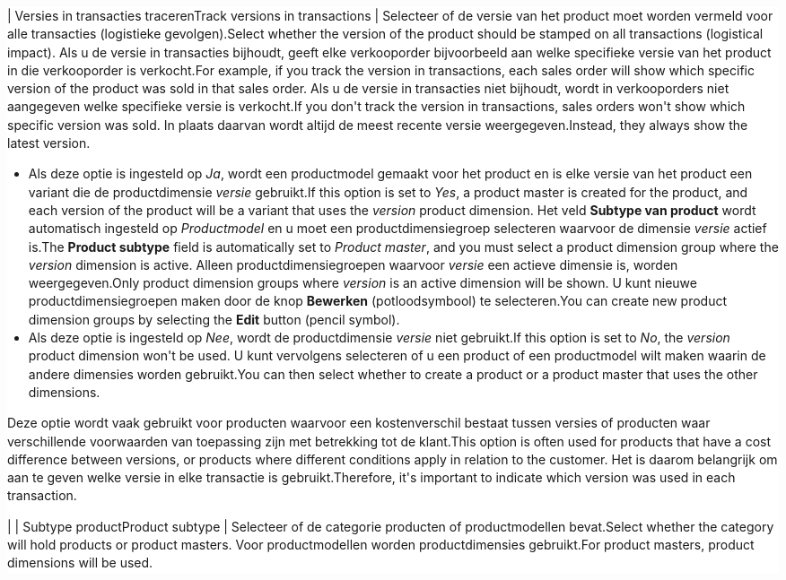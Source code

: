 | <span data-ttu-id="a2c46-211">Versies in transacties traceren</span><span class="sxs-lookup"><span data-stu-id="a2c46-211">Track versions in transactions</span></span> | <span data-ttu-id="a2c46-212">Selecteer of de versie van het product moet worden vermeld voor alle transacties (logistieke gevolgen).</span><span class="sxs-lookup"><span data-stu-id="a2c46-212">Select whether the version of the product should be stamped on all transactions (logistical impact).</span></span> <span data-ttu-id="a2c46-213">Als u de versie in transacties bijhoudt, geeft elke verkooporder bijvoorbeeld aan welke specifieke versie van het product in die verkooporder is verkocht.</span><span class="sxs-lookup"><span data-stu-id="a2c46-213">For example, if you track the version in transactions, each sales order will show which specific version of the product was sold in that sales order.</span></span> <span data-ttu-id="a2c46-214">Als u de versie in transacties niet bijhoudt, wordt in verkooporders niet aangegeven welke specifieke versie is verkocht.</span><span class="sxs-lookup"><span data-stu-id="a2c46-214">If you don't track the version in transactions, sales orders won't show which specific version was sold.</span></span> <span data-ttu-id="a2c46-215">In plaats daarvan wordt altijd de meest recente versie weergegeven.</span><span class="sxs-lookup"><span data-stu-id="a2c46-215">Instead, they always show the latest version.</span></span><ul><li><span data-ttu-id="a2c46-216">Als deze optie is ingesteld op *Ja*, wordt een productmodel gemaakt voor het product en is elke versie van het product een variant die de productdimensie *versie* gebruikt.</span><span class="sxs-lookup"><span data-stu-id="a2c46-216">If this option is set to *Yes*, a product master is created for the product, and each version of the product will be a variant that uses the *version* product dimension.</span></span> <span data-ttu-id="a2c46-217">Het veld **Subtype van product** wordt automatisch ingesteld op *Productmodel* en u moet een productdimensiegroep selecteren waarvoor de dimensie *versie* actief is.</span><span class="sxs-lookup"><span data-stu-id="a2c46-217">The **Product subtype** field is automatically set to *Product master*, and you must select a product dimension group where the *version* dimension is active.</span></span> <span data-ttu-id="a2c46-218">Alleen productdimensiegroepen waarvoor *versie* een actieve dimensie is, worden weergegeven.</span><span class="sxs-lookup"><span data-stu-id="a2c46-218">Only product dimension groups where *version* is an active dimension will be shown.</span></span> <span data-ttu-id="a2c46-219">U kunt nieuwe productdimensiegroepen maken door de knop **Bewerken** (potloodsymbool) te selecteren.</span><span class="sxs-lookup"><span data-stu-id="a2c46-219">You can create new product dimension groups by selecting the **Edit** button (pencil symbol).</span></span></li><li><span data-ttu-id="a2c46-220">Als deze optie is ingesteld op *Nee*, wordt de productdimensie *versie* niet gebruikt.</span><span class="sxs-lookup"><span data-stu-id="a2c46-220">If this option is set to *No*, the *version* product dimension won't be used.</span></span> <span data-ttu-id="a2c46-221">U kunt vervolgens selecteren of u een product of een productmodel wilt maken waarin de andere dimensies worden gebruikt.</span><span class="sxs-lookup"><span data-stu-id="a2c46-221">You can then select whether to create a product or a product master that uses the other dimensions.</span></span></li></ul><p><span data-ttu-id="a2c46-222">Deze optie wordt vaak gebruikt voor producten waarvoor een kostenverschil bestaat tussen versies of producten waar verschillende voorwaarden van toepassing zijn met betrekking tot de klant.</span><span class="sxs-lookup"><span data-stu-id="a2c46-222">This option is often used for products that have a cost difference between versions, or products where different conditions apply in relation to the customer.</span></span> <span data-ttu-id="a2c46-223">Het is daarom belangrijk om aan te geven welke versie in elke transactie is gebruikt.</span><span class="sxs-lookup"><span data-stu-id="a2c46-223">Therefore, it's important to indicate which version was used in each transaction.</span></span></p> |
| <span data-ttu-id="a2c46-224">Subtype product</span><span class="sxs-lookup"><span data-stu-id="a2c46-224">Product subtype</span></span> | <span data-ttu-id="a2c46-225">Selecteer of de categorie producten of productmodellen bevat.</span><span class="sxs-lookup"><span data-stu-id="a2c46-225">Select whether the category will hold products or product masters.</span></span> <span data-ttu-id="a2c46-226">Voor productmodellen worden productdimensies gebruikt.</span><span class="sxs-lookup"><span data-stu-id="a2c46-226">For product masters, product dimensions will be used.</span></span>
